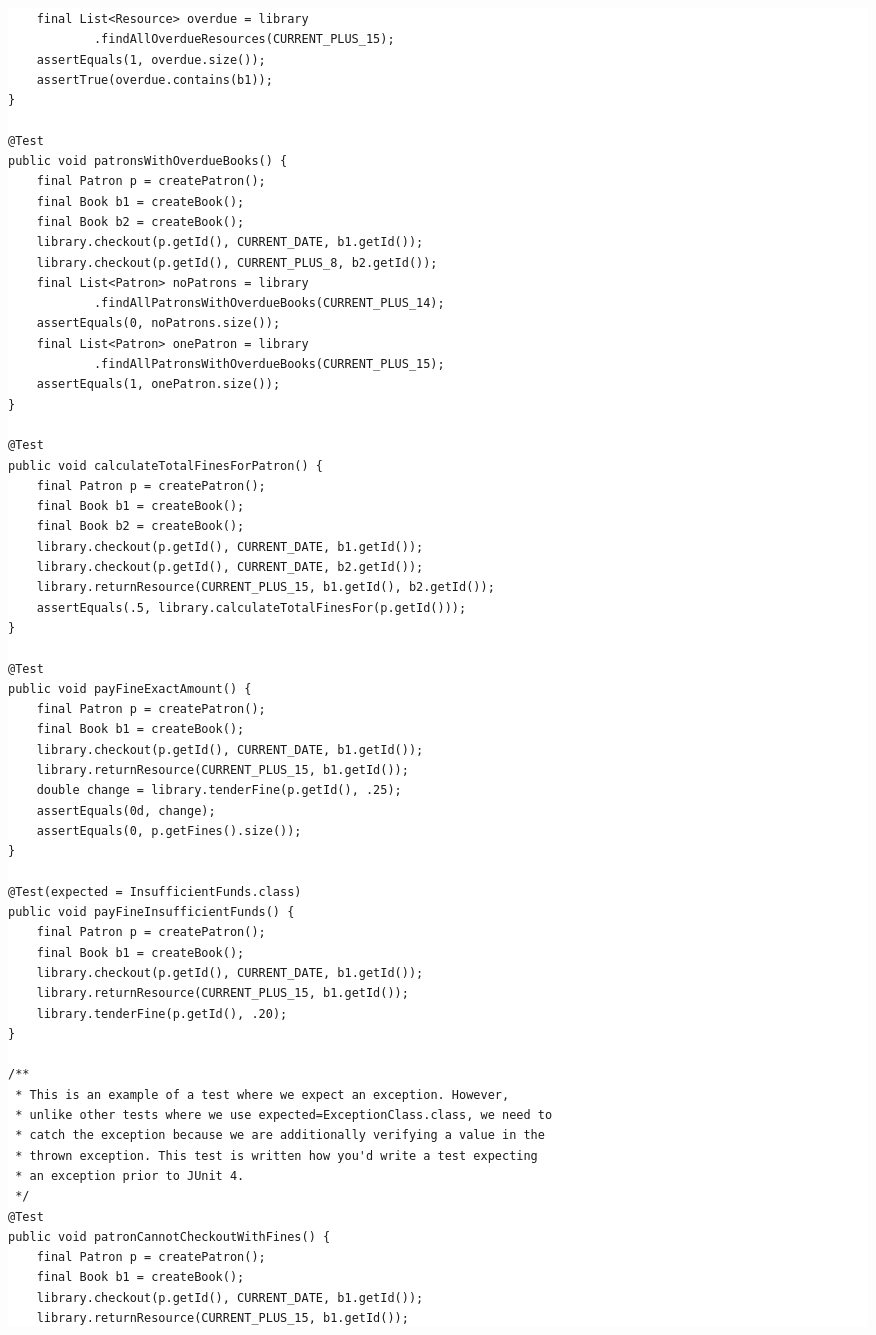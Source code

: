         final List<Resource> overdue = library
                .findAllOverdueResources(CURRENT_PLUS_15);
        assertEquals(1, overdue.size());
        assertTrue(overdue.contains(b1));
    }

    @Test
    public void patronsWithOverdueBooks() {
        final Patron p = createPatron();
        final Book b1 = createBook();
        final Book b2 = createBook();
        library.checkout(p.getId(), CURRENT_DATE, b1.getId());
        library.checkout(p.getId(), CURRENT_PLUS_8, b2.getId());
        final List<Patron> noPatrons = library
                .findAllPatronsWithOverdueBooks(CURRENT_PLUS_14);
        assertEquals(0, noPatrons.size());
        final List<Patron> onePatron = library
                .findAllPatronsWithOverdueBooks(CURRENT_PLUS_15);
        assertEquals(1, onePatron.size());
    }

    @Test
    public void calculateTotalFinesForPatron() {
        final Patron p = createPatron();
        final Book b1 = createBook();
        final Book b2 = createBook();
        library.checkout(p.getId(), CURRENT_DATE, b1.getId());
        library.checkout(p.getId(), CURRENT_DATE, b2.getId());
        library.returnResource(CURRENT_PLUS_15, b1.getId(), b2.getId());
        assertEquals(.5, library.calculateTotalFinesFor(p.getId()));
    }

    @Test
    public void payFineExactAmount() {
        final Patron p = createPatron();
        final Book b1 = createBook();
        library.checkout(p.getId(), CURRENT_DATE, b1.getId());
        library.returnResource(CURRENT_PLUS_15, b1.getId());
        double change = library.tenderFine(p.getId(), .25);
        assertEquals(0d, change);
        assertEquals(0, p.getFines().size());
    }

    @Test(expected = InsufficientFunds.class)
    public void payFineInsufficientFunds() {
        final Patron p = createPatron();
        final Book b1 = createBook();
        library.checkout(p.getId(), CURRENT_DATE, b1.getId());
        library.returnResource(CURRENT_PLUS_15, b1.getId());
        library.tenderFine(p.getId(), .20);
    }

    /**
     * This is an example of a test where we expect an exception. However,
     * unlike other tests where we use expected=ExceptionClass.class, we need to
     * catch the exception because we are additionally verifying a value in the
     * thrown exception. This test is written how you'd write a test expecting
     * an exception prior to JUnit 4.
     */
    @Test
    public void patronCannotCheckoutWithFines() {
        final Patron p = createPatron();
        final Book b1 = createBook();
        library.checkout(p.getId(), CURRENT_DATE, b1.getId());
        library.returnResource(CURRENT_PLUS_15, b1.getId());
